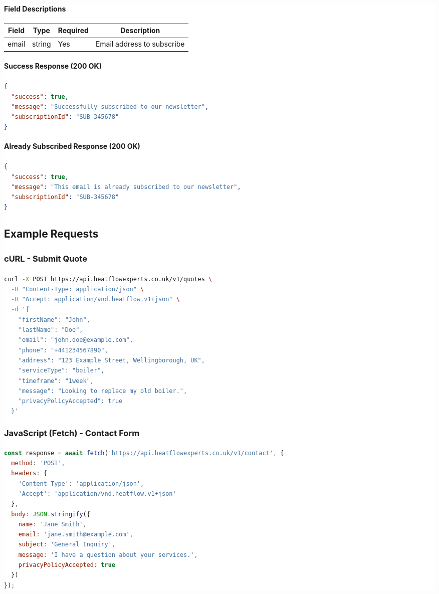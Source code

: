#### Field Descriptions

| Field | Type | Required | Description |
|-------|------|----------|-------------|
| email | string | Yes | Email address to subscribe |

#### Success Response (200 OK)

```json
{
  "success": true,
  "message": "Successfully subscribed to our newsletter",
  "subscriptionId": "SUB-345678"
}
```

#### Already Subscribed Response (200 OK)

```json
{
  "success": true,
  "message": "This email is already subscribed to our newsletter",
  "subscriptionId": "SUB-345678"
}
```

## Example Requests

### cURL - Submit Quote

```bash
curl -X POST https://api.heatflowexperts.co.uk/v1/quotes \
  -H "Content-Type: application/json" \
  -H "Accept: application/vnd.heatflow.v1+json" \
  -d '{
    "firstName": "John",
    "lastName": "Doe",
    "email": "john.doe@example.com",
    "phone": "+441234567890",
    "address": "123 Example Street, Wellingborough, UK",
    "serviceType": "boiler",
    "timeframe": "1week",
    "message": "Looking to replace my old boiler.",
    "privacyPolicyAccepted": true
  }'
```

### JavaScript (Fetch) - Contact Form

```javascript
const response = await fetch('https://api.heatflowexperts.co.uk/v1/contact', {
  method: 'POST',
  headers: {
    'Content-Type': 'application/json',
    'Accept': 'application/vnd.heatflow.v1+json'
  },
  body: JSON.stringify({
    name: 'Jane Smith',
    email: 'jane.smith@example.com',
    subject: 'General Inquiry',
    message: 'I have a question about your services.',
    privacyPolicyAccepted: true
  })
});

```